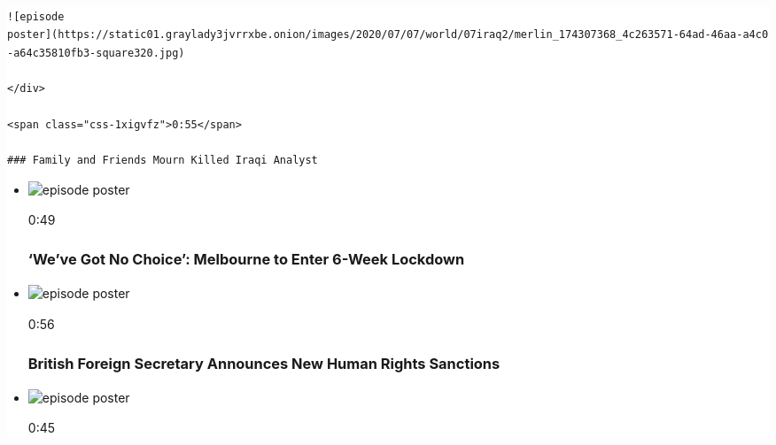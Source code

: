     ![episode
    poster](https://static01.graylady3jvrrxbe.onion/images/2020/07/07/world/07iraq2/merlin_174307368_4c263571-64ad-46aa-a4c0-a64c35810fb3-square320.jpg)
    
    </div>
    
    <span class="css-1xigvfz">0:55</span>
    
    ### Family and Friends Mourn Killed Iraqi Analyst

  - [](https://www.nytimes3xbfgragh.onion/video/world/australia/100000007227099/melbourne-australia-lockdown.html?action=click&module=video-series-bar&region=header&pgtype=Article&playlistId=video/world)
    
    <div class="css-1aetz0h">
    
    ![episode
    poster](https://static01.graylady3jvrrxbe.onion/images/2020/07/07/world/07virus-briefing-melb/merlin_174278835_e7a54449-3673-4f0e-b1b2-30935d6012a6-square320.jpg)
    
    </div>
    
    <span class="css-1xigvfz">0:49</span>
    
    ### ‘We’ve Got No Choice’: Melbourne to Enter 6-Week Lockdown

  - [](https://www.nytimes3xbfgragh.onion/video/us/100000007226270/britain-raab-human-rights-sanctions.html?action=click&module=video-series-bar&region=header&pgtype=Article&playlistId=video/world)
    
    <div class="css-1aetz0h">
    
    ![episode
    poster](https://static01.graylady3jvrrxbe.onion/images/2020/07/06/world/06uk-sanctions-sub/06uk-sanctions-sub-square320.jpg)
    
    </div>
    
    <span class="css-1xigvfz">0:56</span>
    
    ### British Foreign Secretary Announces New Human Rights Sanctions

  - [](https://www.nytimes3xbfgragh.onion/video/world/middleeast/100000007214556/pakistan-stock-exchange.html?action=click&module=video-series-bar&region=header&pgtype=Article&playlistId=video/world)
    
    <div class="css-1aetz0h">
    
    ![episode
    poster](https://static01.graylady3jvrrxbe.onion/images/2020/06/29/world/29pakistan-1/merlin_174028641_cd4a65d1-5a6b-4648-93b2-3554b5263fff-square320.jpg)
    
    </div>
    
    <span class="css-1xigvfz">0:45</span>
    